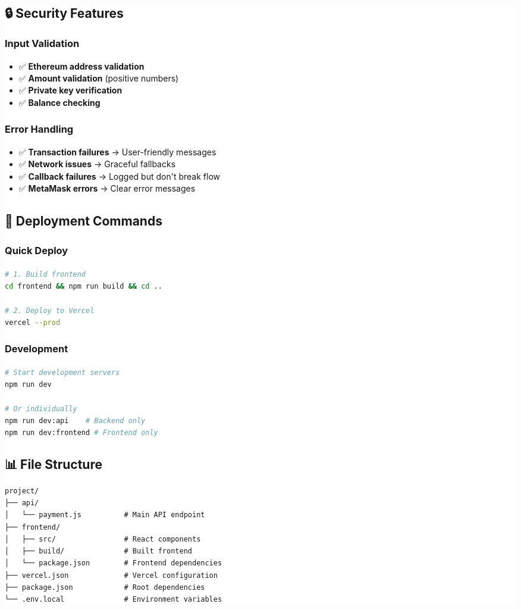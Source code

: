 ## 🔒 **Security Features**

### **Input Validation**

- ✅ **Ethereum address validation**
- ✅ **Amount validation** (positive numbers)
- ✅ **Private key verification**
- ✅ **Balance checking**

### **Error Handling**

- ✅ **Transaction failures** → User-friendly messages
- ✅ **Network issues** → Graceful fallbacks
- ✅ **Callback failures** → Logged but don't break flow
- ✅ **MetaMask errors** → Clear error messages

## 🚀 **Deployment Commands**

### **Quick Deploy**

```bash
# 1. Build frontend
cd frontend && npm run build && cd ..

# 2. Deploy to Vercel
vercel --prod
```

### **Development**

```bash
# Start development servers
npm run dev

# Or individually
npm run dev:api    # Backend only
npm run dev:frontend # Frontend only
```

## 📊 **File Structure**

```
project/
├── api/
│   └── payment.js          # Main API endpoint
├── frontend/
│   ├── src/                # React components
│   ├── build/              # Built frontend
│   └── package.json        # Frontend dependencies
├── vercel.json             # Vercel configuration
├── package.json            # Root dependencies
└── .env.local              # Environment variables
```
